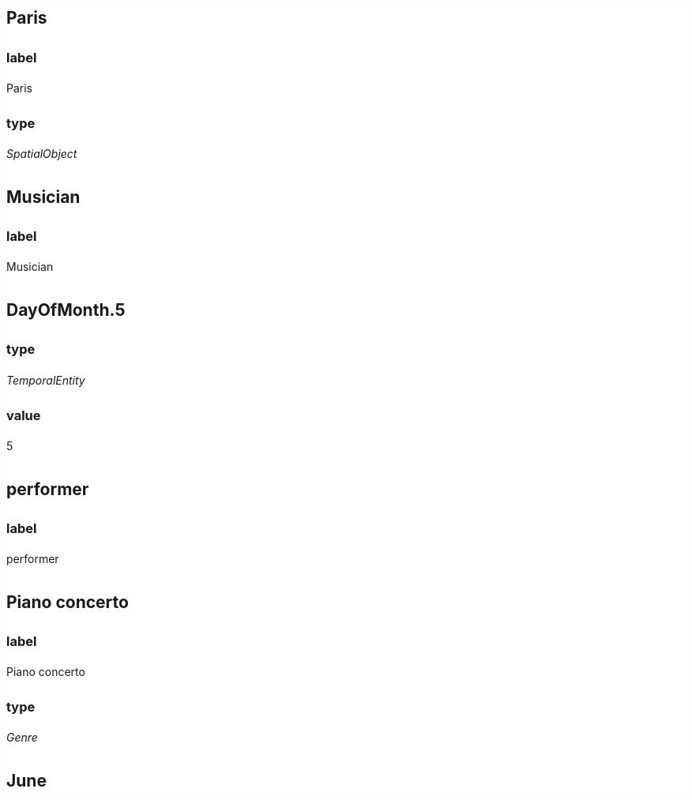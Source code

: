 ## Paris

### label


Paris

### type


*SpatialObject*

## Musician

### label


Musician

## DayOfMonth.5

### type


*TemporalEntity*

### value


5

## performer

### label


performer

## Piano concerto

### label


Piano concerto

### type


*Genre*

## June
